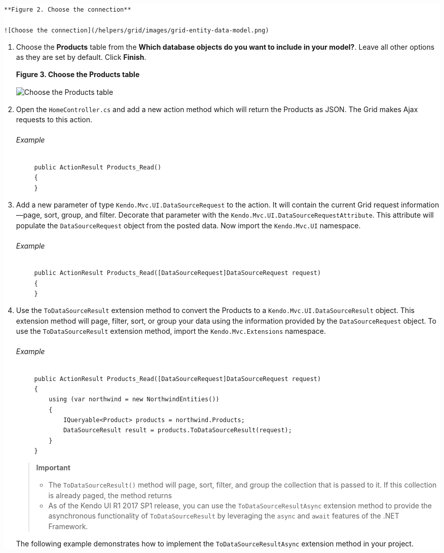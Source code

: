     **Figure 2. Choose the connection**

    ![Choose the connection](/helpers/grid/images/grid-entity-data-model.png)

1. Choose the **Products** table from the **Which database objects do you want to include in your model?**. Leave all other options as they are set by default. Click **Finish**.

    **Figure 3. Choose the Products table**

    ![Choose the Products table](/helpers/grid/images/grid-database-objects.png)

1. Open the `HomeController.cs` and add a new action method which will return the Products as JSON. The Grid makes Ajax requests to this action.

    ###### Example

            public ActionResult Products_Read()
            {
            }

1. Add a new parameter of type `Kendo.Mvc.UI.DataSourceRequest` to the action. It will contain the current Grid request information&mdash;page, sort, group, and filter. Decorate that parameter with the `Kendo.Mvc.UI.DataSourceRequestAttribute`. This attribute will populate the `DataSourceRequest` object from the posted data. Now import the `Kendo.Mvc.UI` namespace.

    ###### Example

            public ActionResult Products_Read([DataSourceRequest]DataSourceRequest request)
            {
            }

1. Use the `ToDataSourceResult` extension method to convert the Products to a `Kendo.Mvc.UI.DataSourceResult` object. This extension method will page, filter, sort, or group your data using the information provided by the `DataSourceRequest` object. To use the `ToDataSourceResult` extension method, import the `Kendo.Mvc.Extensions` namespace.

    ###### Example

            public ActionResult Products_Read([DataSourceRequest]DataSourceRequest request)
            {
                using (var northwind = new NorthwindEntities())
                {
                    IQueryable<Product> products = northwind.Products;
                    DataSourceResult result = products.ToDataSourceResult(request);
                }
            }

    > **Important**
    > * The `ToDataSourceResult()` method will page, sort, filter, and group the collection that is passed to it. If this collection is already paged, the method returns
    > * As of the Kendo UI R1 2017 SP1 release, you can use the `ToDataSourceResultAsync` extension method to provide the asynchronous functionality of `ToDataSourceResult` by leveraging the `async` and `await` features of the .NET Framework.

    The following example demonstrates how to implement the `ToDataSourceResultAsync` extension method in your project.
